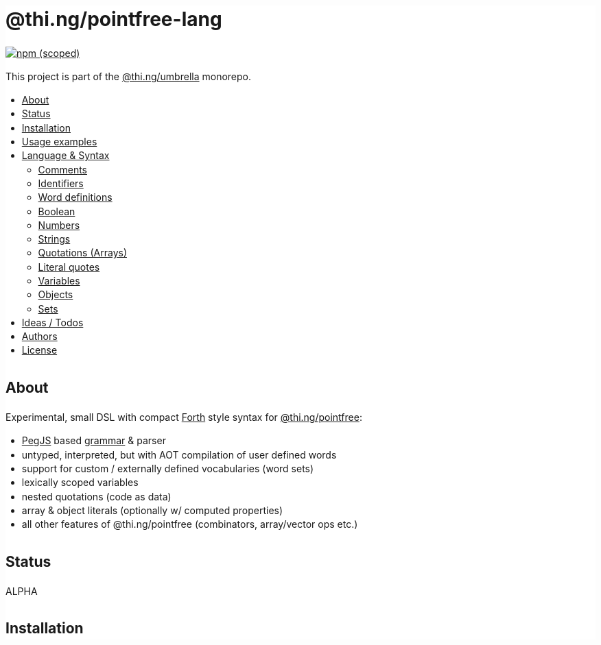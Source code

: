 # @thi.ng/pointfree-lang

[![npm (scoped)](https://img.shields.io/npm/v/@thi.ng/pointfree-lang.svg)](https://www.npmjs.com/package/@thi.ng/pointfree-lang)

This project is part of the [@thi.ng/umbrella](https://github.com/thi-ng/umbrella/) monorepo.



- [About](#about)
- [Status](#status)
- [Installation](#installation)
- [Usage examples](#usage-examples)
- [Language & Syntax](#language--syntax)
    - [Comments](#comments)
    - [Identifiers](#identifiers)
    - [Word definitions](#word-definitions)
    - [Boolean](#boolean)
    - [Numbers](#numbers)
    - [Strings](#strings)
    - [Quotations (Arrays)](#quotations-arrays)
    - [Literal quotes](#literal-quotes)
    - [Variables](#variables)
    - [Objects](#objects)
    - [Sets](#sets)
- [Ideas / Todos](#ideas--todos)
- [Authors](#authors)
- [License](#license)



## About

Experimental, small DSL with compact
[Forth](https://en.wikipedia.org/wiki/Forth_(programming_language))
style syntax for
[@thi.ng/pointfree](https://github.com/thi-ng/umbrella/tree/master/packages/pointfree):

- [PegJS](https://pegjs.org/) based
  [grammar](https://github.com/thi-ng/umbrella/tree/master/packages/pointfree-lang/src/grammar.pegjs)
  & parser
- untyped, interpreted, but with AOT compilation of user defined words
- support for custom / externally defined vocabularies (word sets)
- lexically scoped variables
- nested quotations (code as data)
- array & object literals (optionally w/ computed properties)
- all other features of @thi.ng/pointfree (combinators, array/vector ops etc.)

## Status

ALPHA

## Installation
